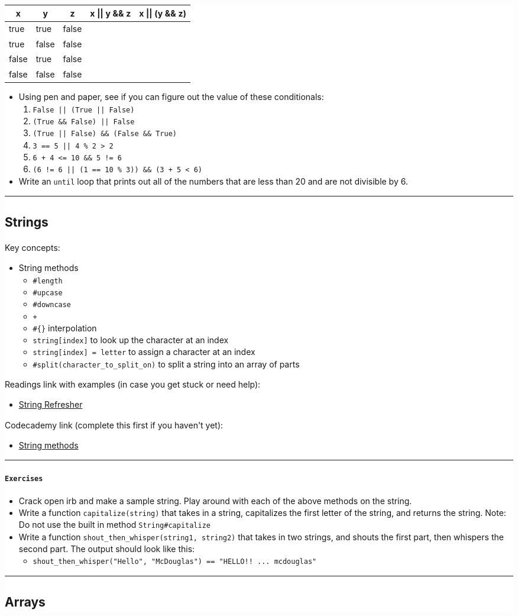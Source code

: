 
  x  | y   | z   | x &#124;&#124; y && z |  x &#124;&#124; (y && z)
-----|-----|-----|-----------------------|-------------------------
true |true |false|                       |
true |false|false|                       |
false|true |false|                       |
false|false|false|                       |
  * Using pen and paper, see if you can figure out the value of these conditionals:
    1. `False || (True || False)`
    2. `(True && False) || False`
    3. `(True || False) && (False && True)`
    4. `3 == 5 || 4 % 2 > 2`
    5. `6 + 4 <= 10 && 5 != 6`
    6. `(6 != 6 || (1 == 10 % 3)) && (3 + 5 < 6)`
  * Write an `until` loop that prints out all of the numbers that are less than 20 and are not divisible by 6.

---

## Strings

Key concepts:

* String methods
  * `#length`
  * `#upcase`
  * `#downcase`
  * `+`
  * `#{}` interpolation
  * `string[index]` to look up the character at an index
  * `string[index] = letter` to assign a character at an index
  * `#split(character_to_split_on)` to split a string into an array of parts

Readings link with examples (in case you get stuck or need help):
* [String Refresher](./strings.md)

Codecademy link (complete this first if you haven't yet):
  * [String methods](https://www.codecademy.com/en/courses/ruby-beginner-en-d1Ylq/1/2?curriculum_id=5059f8619189a5000201fbcb)

  ----

  #### `Exercises`
  * Crack open irb and make a sample string.  Play around with each of the above methods on the string.
  * Write a function `capitalize(string)` that takes in a string, capitalizes the first letter of the string, and returns the string. Note: Do not use the built in method `String#capitalize`
  * Write a function `shout_then_whisper(string1, string2)` that takes in two strings, and shouts the first part, then whispers the second part. The output should look like this:
    * `shout_then_whisper("Hello", "McDouglas") == "HELLO!! ... mcdouglas"`

---

## Arrays


[byebug]: https://github.com/deivid-rodriguez/byebug